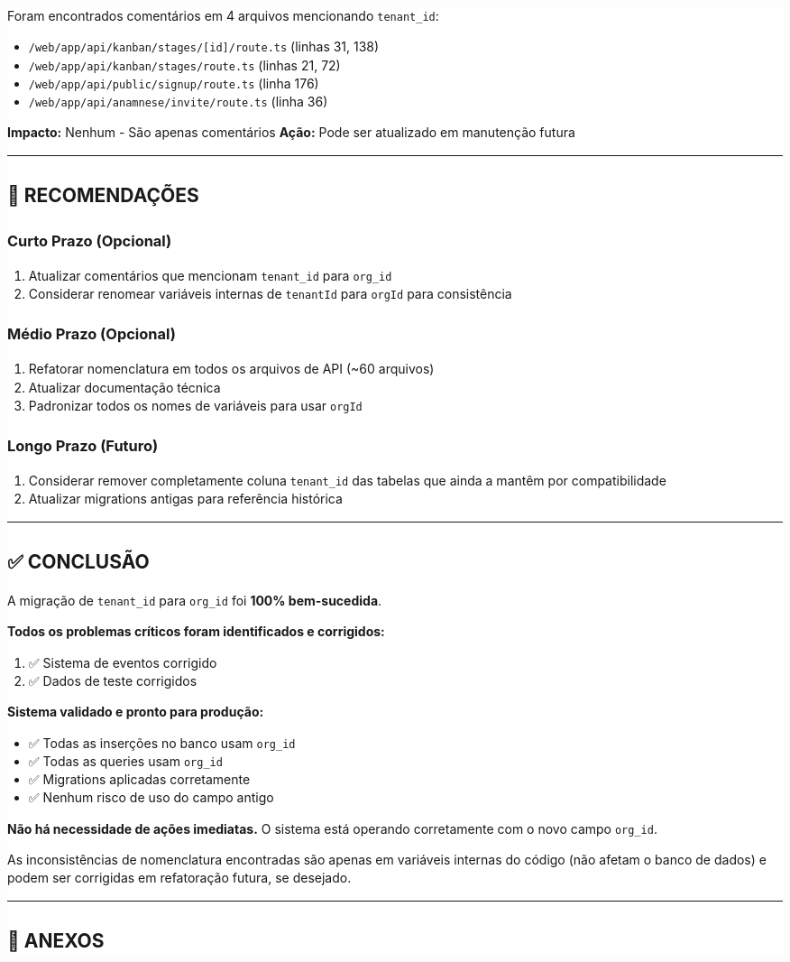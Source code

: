 Foram encontrados comentários em 4 arquivos mencionando `tenant_id`:
- `/web/app/api/kanban/stages/[id]/route.ts` (linhas 31, 138)
- `/web/app/api/kanban/stages/route.ts` (linhas 21, 72)
- `/web/app/api/public/signup/route.ts` (linha 176)
- `/web/app/api/anamnese/invite/route.ts` (linha 36)

**Impacto:** Nenhum - São apenas comentários
**Ação:** Pode ser atualizado em manutenção futura

---

## 🎯 RECOMENDAÇÕES

### Curto Prazo (Opcional)
1. Atualizar comentários que mencionam `tenant_id` para `org_id`
2. Considerar renomear variáveis internas de `tenantId` para `orgId` para consistência

### Médio Prazo (Opcional)
1. Refatorar nomenclatura em todos os arquivos de API (~60 arquivos)
2. Atualizar documentação técnica
3. Padronizar todos os nomes de variáveis para usar `orgId`

### Longo Prazo (Futuro)
1. Considerar remover completamente coluna `tenant_id` das tabelas que ainda a mantêm por compatibilidade
2. Atualizar migrations antigas para referência histórica

---

## ✅ CONCLUSÃO

A migração de `tenant_id` para `org_id` foi **100% bem-sucedida**.

**Todos os problemas críticos foram identificados e corrigidos:**
1. ✅ Sistema de eventos corrigido
2. ✅ Dados de teste corrigidos

**Sistema validado e pronto para produção:**
- ✅ Todas as inserções no banco usam `org_id`
- ✅ Todas as queries usam `org_id`
- ✅ Migrations aplicadas corretamente
- ✅ Nenhum risco de uso do campo antigo

**Não há necessidade de ações imediatas.** O sistema está operando corretamente com o novo campo `org_id`.

As inconsistências de nomenclatura encontradas são apenas em variáveis internas do código (não afetam o banco de dados) e podem ser corrigidas em refatoração futura, se desejado.

---

## 📄 ANEXOS
